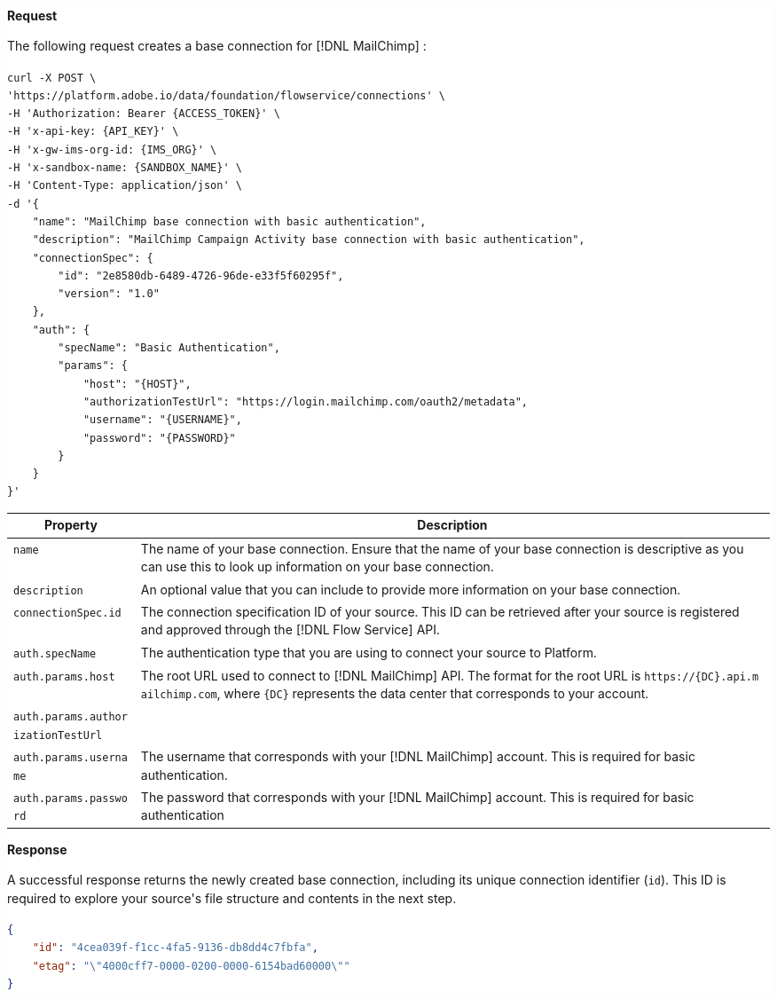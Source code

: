 **Request**

The following request creates a base connection for [!DNL MailChimp] :

```shell
curl -X POST \
'https://platform.adobe.io/data/foundation/flowservice/connections' \
-H 'Authorization: Bearer {ACCESS_TOKEN}' \
-H 'x-api-key: {API_KEY}' \
-H 'x-gw-ims-org-id: {IMS_ORG}' \
-H 'x-sandbox-name: {SANDBOX_NAME}' \
-H 'Content-Type: application/json' \
-d '{
    "name": "MailChimp base connection with basic authentication",
    "description": "MailChimp Campaign Activity base connection with basic authentication",
    "connectionSpec": {
        "id": "2e8580db-6489-4726-96de-e33f5f60295f",
        "version": "1.0"
    },
    "auth": {
        "specName": "Basic Authentication",
        "params": {
            "host": "{HOST}",
            "authorizationTestUrl": "https://login.mailchimp.com/oauth2/metadata",
            "username": "{USERNAME}",
            "password": "{PASSWORD}"
        }
    }
}'
```

| Property | Description |
| --- | --- |
| `name` | The name of your base connection. Ensure that the name of your base connection is descriptive as you can use this to look up information on your base connection. |
| `description` | An optional value that you can include to provide more information on your base connection. |
| `connectionSpec.id` | The connection specification ID of your source. This ID can be retrieved after your source is registered and approved through the [!DNL Flow Service] API. |
| `auth.specName` | The authentication type that you are using to connect your source to Platform. |
| `auth.params.host` | The root URL used to connect to [!DNL MailChimp] API. The format for the root URL is `https://{DC}.api.mailchimp.com`, where `{DC}` represents the data center that corresponds to your account.|
| `auth.params.authorizationTestUrl` |
| `auth.params.username` | The username that corresponds with your [!DNL MailChimp] account. This is required for basic authentication. |
| `auth.params.password` | The password that corresponds with your [!DNL MailChimp] account. This is required for basic authentication |

**Response**

A successful response returns the newly created base connection, including its unique connection identifier (`id`). This ID is required to explore your source's file structure and contents in the next step.

```json
{
    "id": "4cea039f-f1cc-4fa5-9136-db8dd4c7fbfa",
    "etag": "\"4000cff7-0000-0200-0000-6154bad60000\""
}
```
